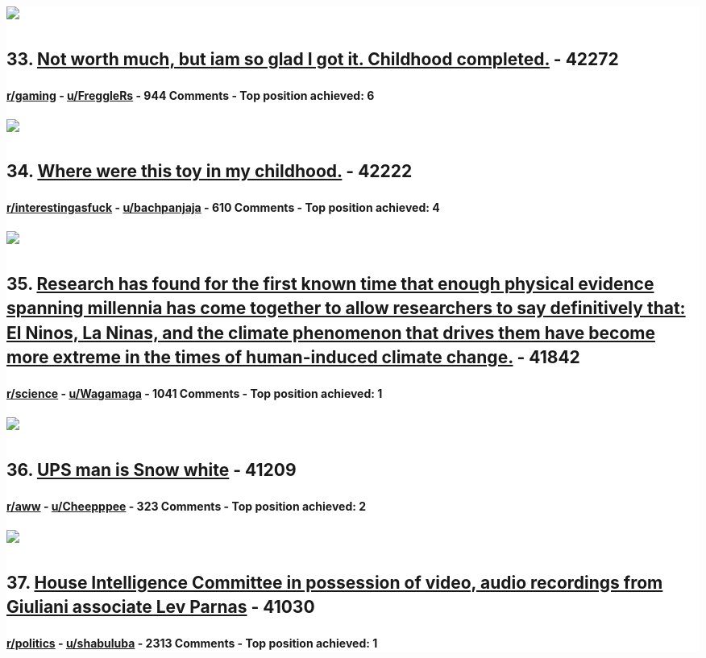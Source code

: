 <a href="https://i.redd.it/qwgvt49zzo041.jpg"><img src="https://a.thumbs.redditmedia.com/bhq-poS3zgA4OfWJpBFKyoa2mWhk77qc7Bf0Fn4Gij0.jpg"></img></a>

## 33. [Not worth much, but iam so glad I got it. Childhood completed.](http://reddit.com/r/gaming/comments/e0xz4s/not_worth_much_but_iam_so_glad_i_got_it_childhood/) - 42272
#### [r/gaming](http://reddit.com/r/gaming) - [u/FreggleRs](http://reddit.com/u/FreggleRs) - 944 Comments - Top position achieved: 6

<a href="https://i.redd.it/3zyfidk2pm041.jpg"><img src="https://b.thumbs.redditmedia.com/k_fz5mIMi4Ep7E8w6NQUNg-1botq2G0JF9T8QxI9uyw.jpg"></img></a>

## 34. [Where were this toy in my childhood.](http://reddit.com/r/interestingasfuck/comments/e0z4uz/where_were_this_toy_in_my_childhood/) - 42222
#### [r/interestingasfuck](http://reddit.com/r/interestingasfuck) - [u/bachpanjaja](http://reddit.com/u/bachpanjaja) - 610 Comments - Top position achieved: 4

<a href="https://i.imgur.com/SdfAw9b.gifv"><img src="https://a.thumbs.redditmedia.com/Zfv2GKezHk0H7OEEDJYh8J_TzEee3xyI6O7xi0Ogn20.jpg"></img></a>

## 35. [Research has found for the first known time that enough physical evidence spanning millennia has come together to allow researchers to say definitively that: El Ninos, La Ninas, and the climate phenomenon that drives them have become more extreme in the times of human-induced climate change.](http://reddit.com/r/science/comments/e11khw/research_has_found_for_the_first_known_time_that/) - 41842
#### [r/science](http://reddit.com/r/science) - [u/Wagamaga](http://reddit.com/u/Wagamaga) - 1041 Comments - Top position achieved: 1

<a href="https://www.eurekalert.org/pub_releases/2019-11/giot-ens112219.php"><img src="https://b.thumbs.redditmedia.com/Z00RvDIjUYqutHA_TKbQo76TOwTWX3GpEsIWTYfr1gE.jpg"></img></a>

## 36. [UPS man is Snow white](http://reddit.com/r/aww/comments/e0vy75/ups_man_is_snow_white/) - 41209
#### [r/aww](http://reddit.com/r/aww) - [u/Cheepppee](http://reddit.com/u/Cheepppee) - 323 Comments - Top position achieved: 2

<a href="https://i.imgur.com/mn3Wg7z.gifv"><img src="https://b.thumbs.redditmedia.com/J8FByLnY4FJ8L8G-QW_hSsWH-_0_i--B4qpTcZnPVqU.jpg"></img></a>

## 37. [House Intelligence Committee in possession of video, audio recordings from Giuliani associate Lev Parnas](http://reddit.com/r/politics/comments/e164pd/house_intelligence_committee_in_possession_of/) - 41030
#### [r/politics](http://reddit.com/r/politics) - [u/shabuluba](http://reddit.com/u/shabuluba) - 2313 Comments - Top position achieved: 1
